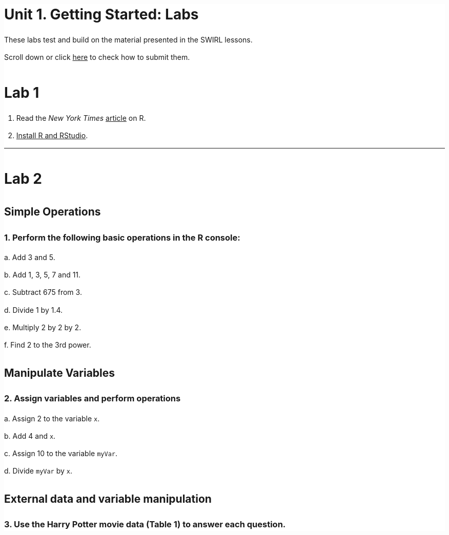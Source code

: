 Unit 1. Getting Started: Labs
=============================

These labs test and build on the material presented in the SWIRL lessons.

Scroll down or click [here](../unit1/labs.html#how-to-submit-your-labs) to check how to submit them.

# Lab 1

1. Read the *New York Times* [article](http://www.nytimes.com/2009/01/07/technology/business-computing/07program.html?_r=1&pagewanted=all) on R.

2. [Install R and RStudio](http://www.intro2r.info/unit1/install-R-and-RStudio.html).

 - - -


# Lab 2

## Simple Operations

### 1. Perform the following basic operations in the R console:

  a. Add 3 and 5.

  b. Add 1, 3, 5, 7 and 11.

  c. Subtract 675 from 3.

  d. Divide 1 by 1.4.

  e. Multiply 2 by 2 by 2.

  f. Find 2 to the 3rd power.


## Manipulate Variables

### 2. Assign variables and perform operations

  a. Assign 2 to the variable `x`.

  b. Add 4 and `x`.

  c. Assign 10 to the variable `myVar`.

  d. Divide `myVar` by `x`.

  

## External data and variable manipulation

### 3. Use the Harry Potter movie data (Table 1) to answer each question.
